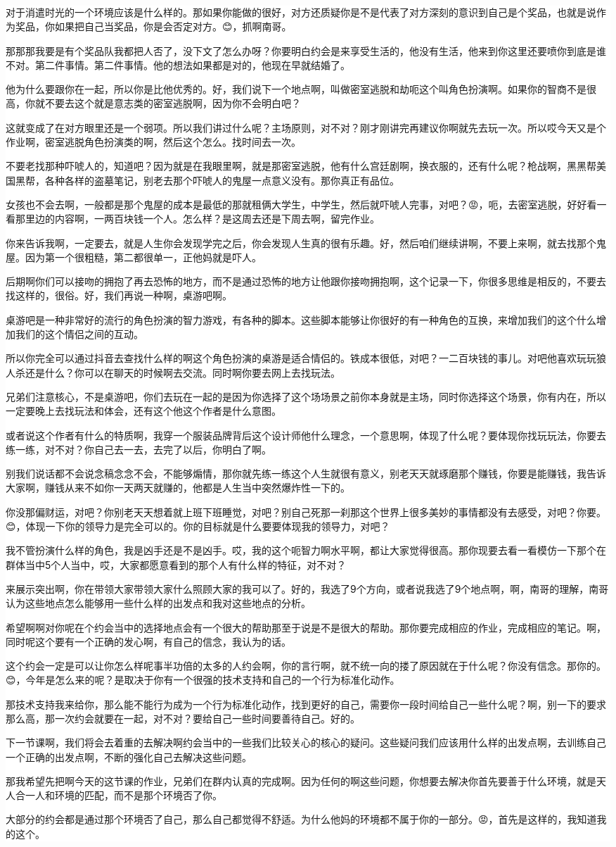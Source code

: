 对于消遣时光的一个环境应该是什么样的。那如果你能做的很好，对方还质疑你是不是代表了对方深刻的意识到自己是个奖品，也就是说作为奖品，你如果把自己当奖品，你是会否定对方。😊，抓啊南哥。

那那那我要是有个奖品队我都把人否了，没下文了怎么办呀？你要明白约会是来享受生活的，他没有生活，他来到你这里还要喷你到底是谁不对。第二件事情。第二件事情。他的想法如果都是对的，他现在早就结婚了。

他为什么要跟你在一起，所以你是比他优秀的。好，我们说下一个地点啊，叫做密室逃脱和劫呃这个叫角色扮演啊。如果你的智商不是很高，你就不要去这个就是意志类的密室逃脱啊，因为你不会明白吧？

这就变成了在对方眼里还是一个弱项。所以我们讲过什么呢？主场原则，对不对？刚才刚讲完再建议你啊就先去玩一次。所以哎今天又是个作业啊，密室逃脱角色扮演类的啊，然后这个怎么。找时间去一次。

不要老找那种吓唬人的，知道吧？因为就是在我眼里啊，就是那密室逃脱，他有什么宫廷剧啊，换衣服的，还有什么呢？枪战啊，黑黑帮美国黑帮，各种各样的盗墓笔记，别老去那个吓唬人的鬼屋一点意义没有。那你真正有品位。

女孩也不会去啊，一般都是那个鬼屋的成本是最低的那就租俩大学生，中学生，然后就吓唬人完事，对吧？😡，呃，去密室逃脱，好好看一看那里边的内容啊，一两百块钱一个人。怎么样？是这周去还是下周去啊，留完作业。

你来告诉我啊，一定要去，就是人生你会发现学完之后，你会发现人生真的很有乐趣。好，然后咱们继续讲啊，不要上来啊，就去找那个鬼屋。因为第一个很粗糙，第二都很单一，正他妈就是吓人。

后期啊你们可以接吻的拥抱了再去恐怖的地方，而不是通过恐怖的地方让他跟你接吻拥抱啊，这个记录一下，你很多思维是相反的，不要去找这样的，很俗。好，我们再说一种啊，桌游吧啊。

桌游吧是一种非常好的流行的角色扮演的智力游戏，有各种的脚本。这些脚本能够让你很好的有一种角色的互换，来增加我们的这个什么增加我们的这个情侣之间的互动。

所以你完全可以通过抖音去查找什么样的啊这个角色扮演的桌游是适合情侣的。铁成本很低，对吧？一二百块钱的事儿。对吧他喜欢玩玩狼人杀还是什么？你可以在聊天的时候啊去交流。同时啊你要去网上去找玩法。

兄弟们注意核心，不是桌游吧，你们去玩在一起的是因为你选择了这个场场景之前你本身就是主场，同时你选择这个场景，你有内在，所以一定要晚上去找玩法和体会，还有这个他这个作者是什么意图。

或者说这个作者有什么的特质啊，我穿一个服装品牌背后这个设计师他什么理念，一个意思啊，体现了什么呢？要体现你找玩玩法，你要去练一练，对不对？你自己去一去，去完了以后，你明白了啊。

别我们说话都不会说念稿念念不会，不能够煽情，那你就先练一练这个人生就很有意义，别老天天就琢磨那个赚钱，你要是能赚钱，我告诉大家啊，赚钱从来不如你一天两天就赚的，他都是人生当中突然爆炸性一下的。

你没那偏财运，对吧？你别老天天想着就上班下班睡觉，对吧？别自己死那一刹那这个世界上很多美妙的事情都没有去感受，对吧？你要。😊，体现一下你的领导力是完全可以的。你的目标就是什么要要体现我的领导力，对吧？

我不管扮演什么样的角色，我是凶手还是不是凶手。哎，我的这个呃智力啊水平啊，都让大家觉得很高。那你现要去看一看模仿一下那个在群体当中5个人当中，哎，大家都愿意看到的那个人有什么样的特征，对不对？

来展示突出啊，你在带领大家带领大家什么照顾大家的我可以了。好的，我选了9个方向，或者说我选了9个地点啊，啊，南哥的理解，南哥认为这些地点怎么能够用一些什么样的出发点和我对这些地点的分析。

希望啊啊对你呢在个约会当中的选择地点会有一个很大的帮助那至于说是不是很大的帮助。那你要完成相应的作业，完成相应的笔记。啊，同时呢这个要有一个正确的发心啊，有自己的信念，我认为的话。

这个约会一定是可以让你怎么样呢事半功倍的太多的人约会啊，你的言行啊，就不统一向的搂了原因就在于什么呢？你没有信念。那你的。😊，今年是怎么来的呢？是取决于你有一个很强的技术支持和自己的一个行为标准化动作。

那技术支持我来给你，那么能不能行为成为一个行为标准化动作，找到更好的自己，需要你一段时间给自己一些什么呢？啊，别一下的要求那么高，那一次约会就要在一起，对不对？要给自己一些时间要善待自己。好的。

下一节课啊，我们将会去着重的去解决啊约会当中的一些我们比较关心的核心的疑问。这些疑问我们应该用什么样的出发点啊，去训练自己一个正确的出发点啊，不断的强化自己去解决这些问题。

那我希望先把啊今天的这节课的作业，兄弟们在群内认真的完成啊。因为任何的啊这些问题，你想要去解决你首先要善于什么环境，就是天人合一人和环境的匹配，而不是那个环境否了你。

大部分的约会都是通过那个环境否了自己，那么自己都觉得不舒适。为什么他妈的环境都不属于你的一部分。😡，首先是这样的，我知道我的这个。

